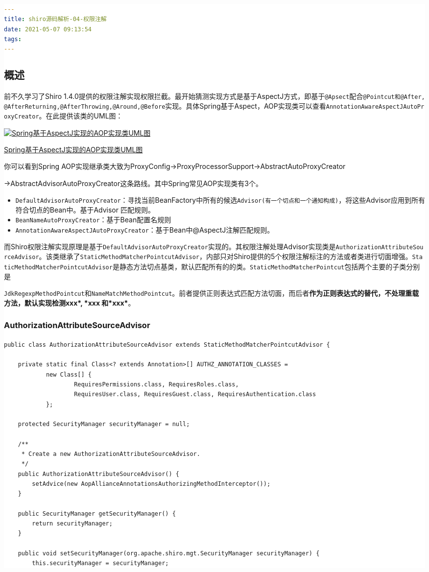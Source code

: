 ```yaml
---
title: shiro源码解析-04-权限注解
date: 2021-05-07 09:13:54
tags:
---
```


## 概述

前不久学习了Shiro 1.4.0提供的权限注解实现权限拦截。最开始猜测实现方式是基于AspectJ方式，即基于`@Apsect`配合`@Pointcut和@After,@AfterReturning,@AfterThrowing,@Around,@Before`实现。具体Spring基于Aspect，AOP实现类可以查看`AnnotationAwareAspectJAutoProxyCreator`。在此提供该类的UML图：

[![Spring基于AspectJ实现的AOP实现类UML图](https://img-blog.csdnimg.cn/20190915155105740.JPG?x-oss-process=image/watermark,type_ZmFuZ3poZW5naGVpdGk,shadow_10,text_aHR0cHM6Ly9ibG9nLmNzZG4ubmV0L0ExNjkzODg4NDI=,size_16,color_FFFFFF,t_70)](https://img-blog.csdnimg.cn/20190915155105740.JPG?x-oss-process=image/watermark,type_ZmFuZ3poZW5naGVpdGk,shadow_10,text_aHR0cHM6Ly9ibG9nLmNzZG4ubmV0L0ExNjkzODg4NDI=,size_16,color_FFFFFF,t_70)

[Spring基于AspectJ实现的AOP实现类UML图](https://img-blog.csdnimg.cn/20190915155105740.JPG?x-oss-process=image/watermark,type_ZmFuZ3poZW5naGVpdGk,shadow_10,text_aHR0cHM6Ly9ibG9nLmNzZG4ubmV0L0ExNjkzODg4NDI=,size_16,color_FFFFFF,t_70)



你可以看到Spring AOP实现继承类大致为ProxyConfig->ProxyProcessorSupport->AbstractAutoProxyCreator

->AbstractAdvisorAutoProxyCreator这条路线。其中Spring常见AOP实现类有3个。

- `DefaultAdvisorAutoProxyCreator`：寻找当前BeanFactory中所有的候选`Advisor(有一个切点和一个通知构成)`，将这些Advisor应用到所有符合切点的Bean中。基于Advisor 匹配规则。
- `BeanNameAutoProxyCreator`：基于Bean配置名规则
- `AnnotationAwareAspectJAutoProxyCreator`：基于Bean中@AspectJ注解匹配规则。

而Shiro权限注解实现原理是基于`DefaultAdvisorAutoProxyCreator`实现的。其权限注解处理Advisor实现类是`AuthorizationAttributeSourceAdvisor`。该类继承了`StaticMethodMatcherPointcutAdvisor`，内部只对Shiro提供的5个权限注解标注的方法或者类进行切面增强。`StaticMethodMatcherPointcutAdvisor`是静态方法切点基类，默认匹配所有的的类。`StaticMethodMatcherPointcut`包括两个主要的子类分别是

`JdkRegexpMethodPointcut`和`NameMatchMethodPointcut`。前者提供正则表达式匹配方法切面，而后者**作为正则表达式的替代，不处理重载方法，默认实现检测xxx\*, \*xxx 和\*xxx\***。

### AuthorizationAttributeSourceAdvisor

```
public class AuthorizationAttributeSourceAdvisor extends StaticMethodMatcherPointcutAdvisor {

    private static final Class<? extends Annotation>[] AUTHZ_ANNOTATION_CLASSES =
            new Class[] {
                    RequiresPermissions.class, RequiresRoles.class,
                    RequiresUser.class, RequiresGuest.class, RequiresAuthentication.class
            };

    protected SecurityManager securityManager = null;

    /**
     * Create a new AuthorizationAttributeSourceAdvisor.
     */
    public AuthorizationAttributeSourceAdvisor() {
        setAdvice(new AopAllianceAnnotationsAuthorizingMethodInterceptor());
    }

    public SecurityManager getSecurityManager() {
        return securityManager;
    }

    public void setSecurityManager(org.apache.shiro.mgt.SecurityManager securityManager) {
        this.securityManager = securityManager;
```